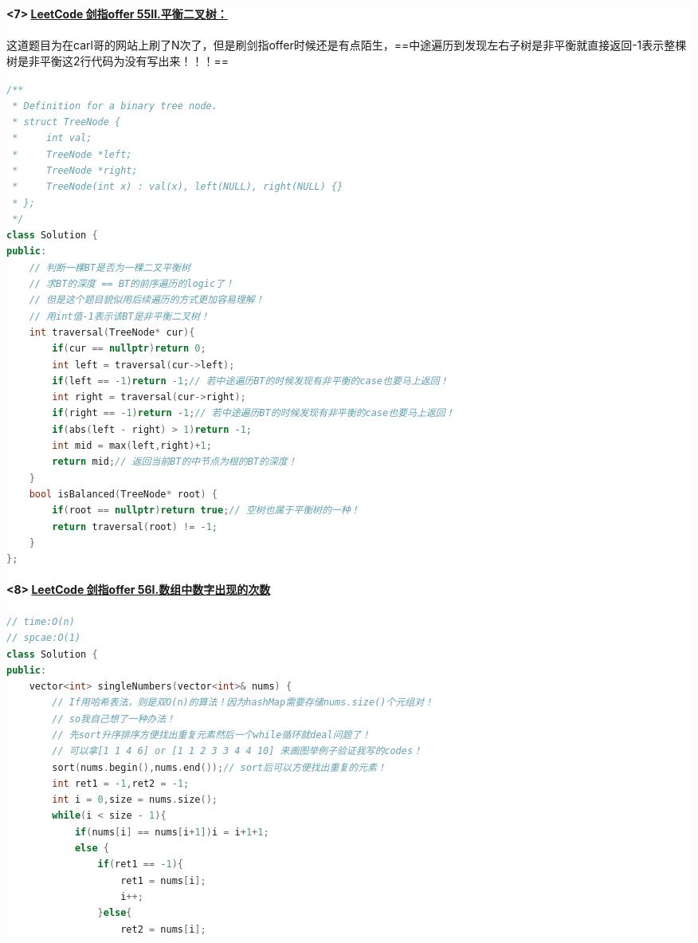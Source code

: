 

#### <7> [LeetCode 剑指offer 55II.平衡二叉树：](https://leetcode.cn/problems/ping-heng-er-cha-shu-lcof/)

这道题目为在carl哥的网站上刷了N次了，但是刷剑指offer时候还是有点陌生，==中途遍历到发现左右子树是非平衡就直接返回-1表示整棵树是非平衡这2行代码为没有写出来！！！==

```c++
/**
 * Definition for a binary tree node.
 * struct TreeNode {
 *     int val;
 *     TreeNode *left;
 *     TreeNode *right;
 *     TreeNode(int x) : val(x), left(NULL), right(NULL) {}
 * };
 */
class Solution {
public:
    // 判断一棵BT是否为一棵二叉平衡树
    // 求BT的深度 == BT的前序遍历的logic了！
    // 但是这个题目貌似用后续遍历的方式更加容易理解！
    // 用int值-1表示该BT是非平衡二叉树！
    int traversal(TreeNode* cur){
        if(cur == nullptr)return 0;
        int left = traversal(cur->left);
        if(left == -1)return -1;// 若中途遍历BT的时候发现有非平衡的case也要马上返回！
        int right = traversal(cur->right);
        if(right == -1)return -1;// 若中途遍历BT的时候发现有非平衡的case也要马上返回！
        if(abs(left - right) > 1)return -1;
        int mid = max(left,right)+1;
        return mid;// 返回当前BT的中节点为根的BT的深度！
    }
    bool isBalanced(TreeNode* root) {
        if(root == nullptr)return true;// 空树也属于平衡树的一种！
        return traversal(root) != -1;
    }
};
```



#### <8> [LeetCode 剑指offer 56I.数组中数字出现的次数](https://leetcode.cn/problems/shu-zu-zhong-shu-zi-chu-xian-de-ci-shu-lcof/)



```c++
// time:O(n)
// spcae:O(1)
class Solution {
public:
    vector<int> singleNumbers(vector<int>& nums) {
        // If用哈希表法，则是双O(n)的算法！因为hashMap需要存储nums.size()个元组对！
        // so我自己想了一种办法！
        // 先sort升序排序方便找出重复元素然后一个while循环就deal问题了！
        // 可以拿[1 1 4 6] or [1 1 2 3 3 4 4 10] 来画图举例子验证我写的codes！
        sort(nums.begin(),nums.end());// sort后可以方便找出重复的元素！   
        int ret1 = -1,ret2 = -1;
        int i = 0,size = nums.size();
        while(i < size - 1){
            if(nums[i] == nums[i+1])i = i+1+1;
            else {
                if(ret1 == -1){
                    ret1 = nums[i];
                    i++;
                }else{
                    ret2 = nums[i];
```